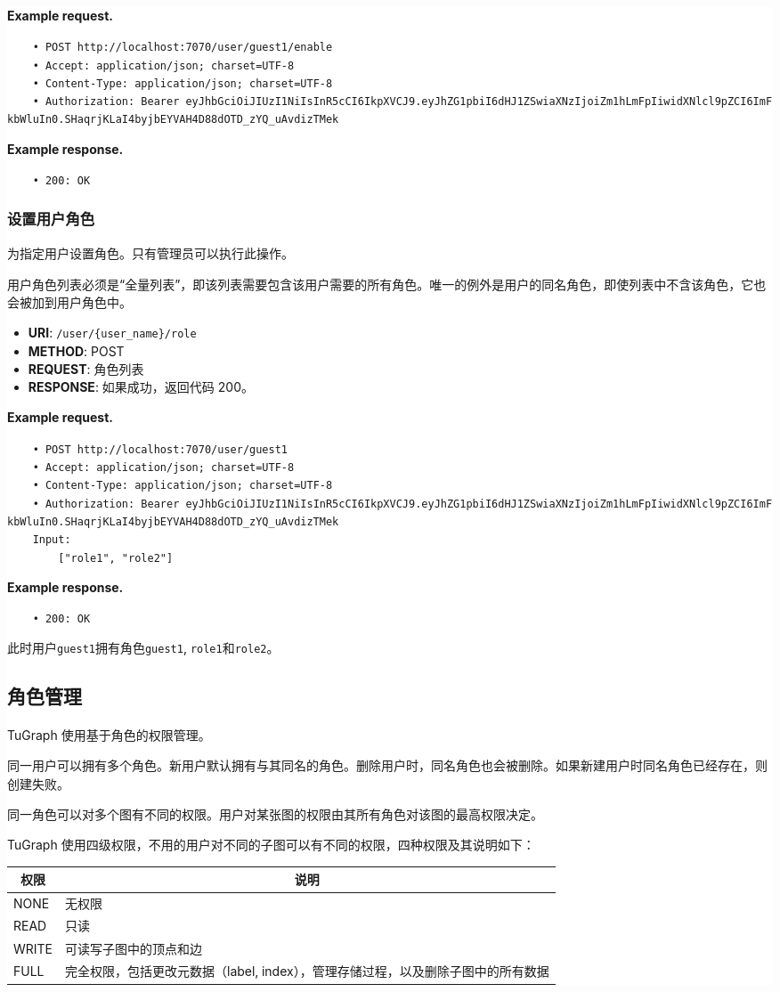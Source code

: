 **Example request.**

```
    • POST http://localhost:7070/user/guest1/enable
    • Accept: application/json; charset=UTF-8
    • Content-Type: application/json; charset=UTF-8
    • Authorization: Bearer eyJhbGciOiJIUzI1NiIsInR5cCI6IkpXVCJ9.eyJhZG1pbiI6dHJ1ZSwiaXNzIjoiZm1hLmFpIiwidXNlcl9pZCI6ImFkbWluIn0.SHaqrjKLaI4byjbEYVAH4D88dOTD_zYQ_uAvdizTMek
```

**Example response.**

```
    • 200: OK
```

### 设置用户角色

为指定用户设置角色。只有管理员可以执行此操作。

用户角色列表必须是“全量列表”，即该列表需要包含该用户需要的所有角色。唯一的例外是用户的同名角色，即使列表中不含该角色，它也会被加到用户角色中。

- **URI**: `/user/{user_name}/role`
- **METHOD**: POST
- **REQUEST**: 角色列表
- **RESPONSE**: 如果成功，返回代码 200。

**Example request.**

```
    • POST http://localhost:7070/user/guest1
    • Accept: application/json; charset=UTF-8
    • Content-Type: application/json; charset=UTF-8
    • Authorization: Bearer eyJhbGciOiJIUzI1NiIsInR5cCI6IkpXVCJ9.eyJhZG1pbiI6dHJ1ZSwiaXNzIjoiZm1hLmFpIiwidXNlcl9pZCI6ImFkbWluIn0.SHaqrjKLaI4byjbEYVAH4D88dOTD_zYQ_uAvdizTMek
    Input:
        ["role1", "role2"]
```

**Example response.**

```
    • 200: OK
```

此时用户`guest1`拥有角色`guest1`, `role1`和`role2`。

## 角色管理

TuGraph 使用基于角色的权限管理。

同一用户可以拥有多个角色。新用户默认拥有与其同名的角色。删除用户时，同名角色也会被删除。如果新建用户时同名角色已经存在，则创建失败。

同一角色可以对多个图有不同的权限。用户对某张图的权限由其所有角色对该图的最高权限决定。

TuGraph 使用四级权限，不用的用户对不同的子图可以有不同的权限，四种权限及其说明如下：

| 权限  | 说明                                                                             |
| ----- | -------------------------------------------------------------------------------- |
| NONE  | 无权限                                                                           |
| READ  | 只读                                                                             |
| WRITE | 可读写子图中的顶点和边                                                           |
| FULL  | 完全权限，包括更改元数据（label, index），管理存储过程，以及删除子图中的所有数据 |
